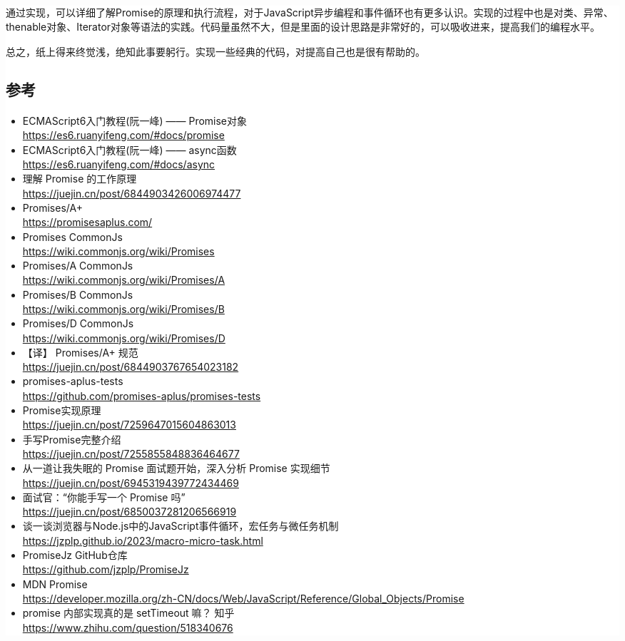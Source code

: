 通过实现，可以详细了解Promise的原理和执行流程，对于JavaScript异步编程和事件循环也有更多认识。实现的过程中也是对类、异常、thenable对象、Iterator对象等语法的实践。代码量虽然不大，但是里面的设计思路是非常好的，可以吸收进来，提高我们的编程水平。

总之，纸上得来终觉浅，绝知此事要躬行。实现一些经典的代码，对提高自己也是很有帮助的。

## 参考
- ECMAScript6入门教程(阮一峰) —— Promise对象\
  https://es6.ruanyifeng.com/#docs/promise
- ECMAScript6入门教程(阮一峰) —— async函数\
  https://es6.ruanyifeng.com/#docs/async
- 理解 Promise 的工作原理\
  https://juejin.cn/post/6844903426006974477
- Promises/A+\
  https://promisesaplus.com/
- Promises CommonJs\
  https://wiki.commonjs.org/wiki/Promises
- Promises/A CommonJs\
  https://wiki.commonjs.org/wiki/Promises/A
- Promises/B CommonJs\
  https://wiki.commonjs.org/wiki/Promises/B
- Promises/D CommonJs\
  https://wiki.commonjs.org/wiki/Promises/D
- 【译】 Promises/A+ 规范\
  https://juejin.cn/post/6844903767654023182
- promises-aplus-tests\
  https://github.com/promises-aplus/promises-tests
- Promise实现原理\
  https://juejin.cn/post/7259647015604863013
- 手写Promise完整介绍\
  https://juejin.cn/post/7255855848836464677
- 从一道让我失眠的 Promise 面试题开始，深入分析 Promise 实现细节\
  https://juejin.cn/post/6945319439772434469
- 面试官：“你能手写一个 Promise 吗”\
  https://juejin.cn/post/6850037281206566919
- 谈一谈浏览器与Node.js中的JavaScript事件循环，宏任务与微任务机制\
  https://jzplp.github.io/2023/macro-micro-task.html
- PromiseJz GitHub仓库\
  https://github.com/jzplp/PromiseJz
- MDN Promise\
  https://developer.mozilla.org/zh-CN/docs/Web/JavaScript/Reference/Global_Objects/Promise
- promise 内部实现真的是 setTimeout 嘛？ 知乎\
  https://www.zhihu.com/question/518340676
